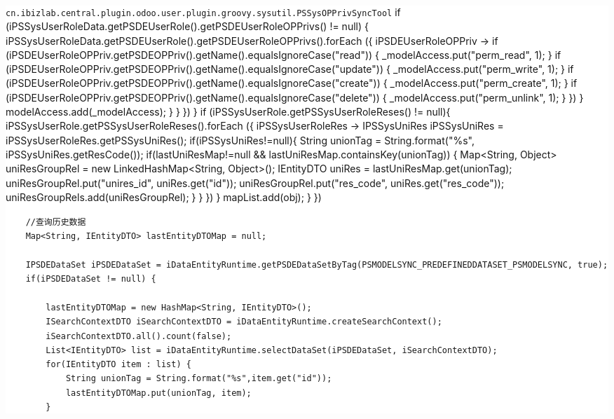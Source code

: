 ```cn.ibizlab.central.plugin.odoo.user.plugin.groovy.sysutil.PSSysOPPrivSyncTool```
                                if (iPSSysUserRoleData.getPSDEUserRole().getPSDEUserRoleOPPrivs() != null) {
                                    iPSSysUserRoleData.getPSDEUserRole().getPSDEUserRoleOPPrivs().forEach ({ iPSDEUserRoleOPPriv ->
                                        if (iPSDEUserRoleOPPriv.getPSDEOPPriv().getName().equalsIgnoreCase("read")) {
                                            _modelAccess.put("perm_read", 1);
                                        }
                                        if (iPSDEUserRoleOPPriv.getPSDEOPPriv().getName().equalsIgnoreCase("update")) {
                                            _modelAccess.put("perm_write", 1);
                                        }
                                        if (iPSDEUserRoleOPPriv.getPSDEOPPriv().getName().equalsIgnoreCase("create")) {
                                            _modelAccess.put("perm_create", 1);
                                        }
                                        if (iPSDEUserRoleOPPriv.getPSDEOPPriv().getName().equalsIgnoreCase("delete")) {
                                            _modelAccess.put("perm_unlink", 1);
                                        }
                                    })
                                }
                                modelAccess.add(_modelAccess);
                            }
                        }
                    })
                }
                if (iPSSysUserRole.getPSSysUserRoleReses() != null){
                    iPSSysUserRole.getPSSysUserRoleReses().forEach ({ iPSSysUserRoleRes ->
                        IPSSysUniRes iPSSysUniRes = iPSSysUserRoleRes.getPSSysUniRes();
                        if(iPSSysUniRes!=null){
                            String unionTag = String.format("%s", iPSSysUniRes.getResCode());
                            if(lastUniResMap!=null && lastUniResMap.containsKey(unionTag)) {
                                Map<String, Object> uniResGroupRel = new LinkedHashMap<String, Object>();
                                IEntityDTO uniRes = lastUniResMap.get(unionTag);
                                uniResGroupRel.put("unires_id", uniRes.get("id"));
                                uniResGroupRel.put("res_code", uniRes.get("res_code"));
                                uniResGroupRels.add(uniResGroupRel);
                            }
                        }
                    })
                }
                mapList.add(obj);
            }
        })

        //查询历史数据
        Map<String, IEntityDTO> lastEntityDTOMap = null;

        IPSDEDataSet iPSDEDataSet = iDataEntityRuntime.getPSDEDataSetByTag(PSMODELSYNC_PREDEFINEDDATASET_PSMODELSYNC, true);
        if(iPSDEDataSet != null) {

            lastEntityDTOMap = new HashMap<String, IEntityDTO>();
            ISearchContextDTO iSearchContextDTO = iDataEntityRuntime.createSearchContext();
            iSearchContextDTO.all().count(false);
            List<IEntityDTO> list = iDataEntityRuntime.selectDataSet(iPSDEDataSet, iSearchContextDTO);
            for(IEntityDTO item : list) {
                String unionTag = String.format("%s",item.get("id"));
                lastEntityDTOMap.put(unionTag, item);
            }
```